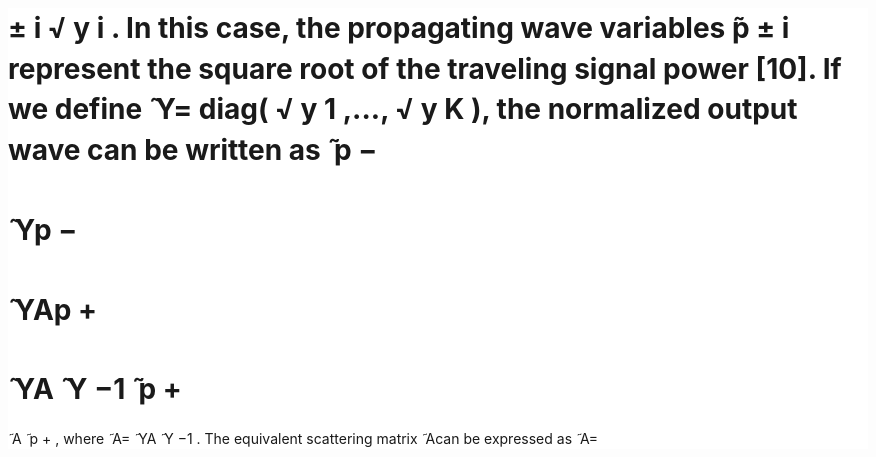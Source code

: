 ±
i
√
y
i
.   In   this   case,
the  propagating  wave  variables ̃p
±
i
represent  the  square  root
of   the   traveling   signal   power   [10].   If   we   define
̃
Y=
diag(
√
y
1
,...,
√
y
K
),  the  normalized  output  wave  can  be
written  as
̃
p
−
=
̃
Yp
−
=
̃
YAp
+
=
̃
YA
̃
Y
−1
̃
p
+
=
̃
A
̃
p
+
,
where
̃
A=
̃
YA
̃
Y
−1
. The equivalent scattering matrix
̃
Acan
be expressed as
̃
A=